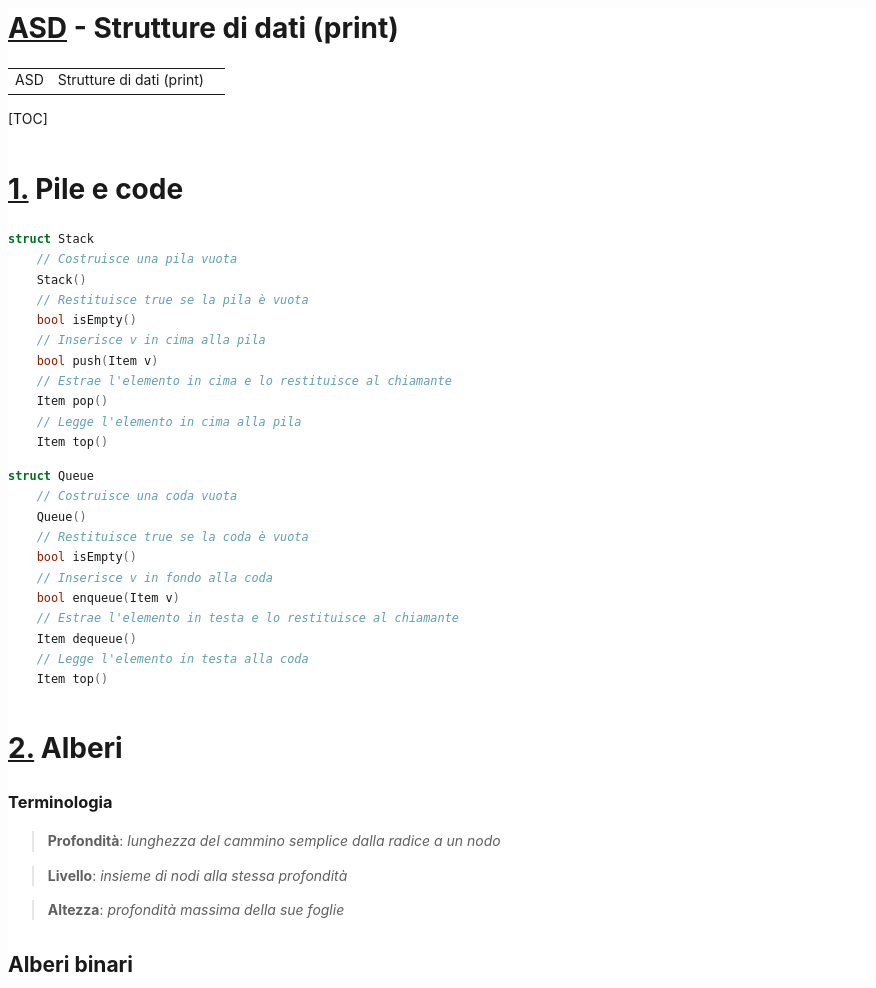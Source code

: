 # <u>ASD</u> - Strutture di dati (print)

|      |                            |      |
| ---- | -------------------------- | ---- |
| ASD  | Strutture di dati  (print) |      |

[TOC]



# [1.][pdf-1] Pile e code

```c++
struct Stack
    // Costruisce una pila vuota
    Stack()
    // Restituisce true se la pila è vuota
    bool isEmpty()
    // Inserisce v in cima alla pila
    bool push(Item v)
    // Estrae l'elemento in cima e lo restituisce al chiamante
    Item pop()
    // Legge l'elemento in cima alla pila
    Item top()
```

```c++
struct Queue
    // Costruisce una coda vuota
    Queue()
    // Restituisce true se la coda è vuota
    bool isEmpty()
    // Inserisce v in fondo alla coda
    bool enqueue(Item v)
    // Estrae l'elemento in testa e lo restituisce al chiamante
    Item dequeue()
    // Legge l'elemento in testa alla coda
    Item top()
```

# [2.][pdf-2] Alberi

### Terminologia

> **Profondità**: *lunghezza del cammino semplice dalla radice a un nodo*

> **Livello**: *insieme di nodi alla stessa profondità*

> **Altezza**: *profondità massima della sue foglie*

## Alberi binari


[root]: ../Algoritmi/2-Strutture
[pdf-1]: ../Algoritmi/2-Strutture/1-strutture.pdf
[pdf-2]: ../Algoritmi/2-Strutture/2-alberi.pdf
[pdf-3]: ../Algoritmi/2-Strutture/3-abr.pdf
[pdf-3X]: ../Algoritmi/2-Strutture/3X-abr.pdf
[pdf-4]: ../Algoritmi/2-Strutture/4-grafi.pdf
[pdf-4X]: ../Algoritmi/2-Strutture/4X-grafi.pdf
[pdf-5]: ../Algoritmi/2-Strutture/5-hashing.pdf
[pdf-5X]: ../Algoritmi/2-Strutture/5X-hashing.pdf
[pdf-6]: ../Algoritmi/2-Strutture/6-insiemi.pdf
[pdf-7]: ../Algoritmi/2-Strutture/7-strutture-speciali.pdf
[pdf-7X]: ../Algoritmi/2-Strutture/7X-strutture-speciali.pdf